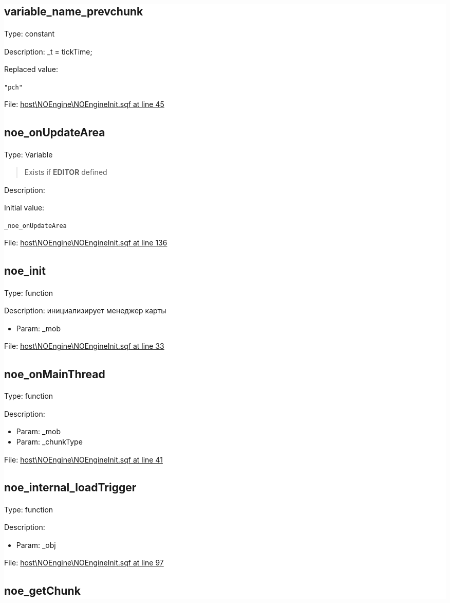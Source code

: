 ## variable_name_prevchunk

Type: constant

Description: _t = tickTime;


Replaced value:
```sqf
"pch"
```
File: [host\NOEngine\NOEngineInit.sqf at line 45](../../../Src/host/NOEngine/NOEngineInit.sqf#L45)
## noe_onUpdateArea

Type: Variable

> Exists if **EDITOR** defined

Description: 


Initial value:
```sqf
_noe_onUpdateArea
```
File: [host\NOEngine\NOEngineInit.sqf at line 136](../../../Src/host/NOEngine/NOEngineInit.sqf#L136)
## noe_init

Type: function

Description: инициализирует менеджер карты
- Param: _mob

File: [host\NOEngine\NOEngineInit.sqf at line 33](../../../Src/host/NOEngine/NOEngineInit.sqf#L33)
## noe_onMainThread

Type: function

Description: 
- Param: _mob
- Param: _chunkType

File: [host\NOEngine\NOEngineInit.sqf at line 41](../../../Src/host/NOEngine/NOEngineInit.sqf#L41)
## noe_internal_loadTrigger

Type: function

Description: 
- Param: _obj

File: [host\NOEngine\NOEngineInit.sqf at line 97](../../../Src/host/NOEngine/NOEngineInit.sqf#L97)
## noe_getChunk
